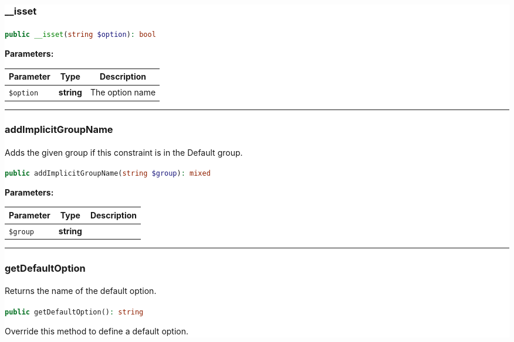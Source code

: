 ### __isset



```php
public __isset(string $option): bool
```








**Parameters:**

| Parameter | Type | Description |
|-----------|------|-------------|
| `$option` | **string** | The option name |




***

### addImplicitGroupName

Adds the given group if this constraint is in the Default group.

```php
public addImplicitGroupName(string $group): mixed
```








**Parameters:**

| Parameter | Type | Description |
|-----------|------|-------------|
| `$group` | **string** |  |




***

### getDefaultOption

Returns the name of the default option.

```php
public getDefaultOption(): string
```

Override this method to define a default option.





